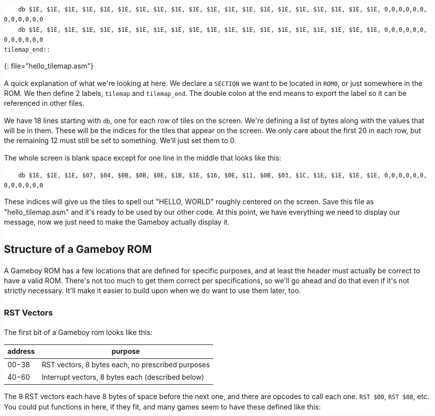 ```
    db $1E, $1E, $1E, $1E, $1E, $1E, $1E, $1E, $1E, $1E, $1E, $1E, $1E, $1E, $1E, $1E, $1E, $1E, $1E, $1E, 0,0,0,0,0,0,0,0,0,0,0,0
    db $1E, $1E, $1E, $1E, $1E, $1E, $1E, $1E, $1E, $1E, $1E, $1E, $1E, $1E, $1E, $1E, $1E, $1E, $1E, $1E, 0,0,0,0,0,0,0,0,0,0,0,0
tilemap_end::
```
{: file="hello_tilemap.asm"}

A quick explanation of what we're looking at here. We declare a `SECTION` we want to be located in `ROM0`, or
just somewhere in the ROM. We then define 2 labels, `tilemap` and `tilemap_end`. The double colon at the end means
to export the label so it can be referenced in other files.

We have 18 lines starting with `db`, one for each row of tiles on the screen. We're defining a list of bytes along with
the values that will be in them. These will be the indices for the tiles that appear on the screen. We only care about
the first 20 in each row, but the remaining 12 must still be set to something. We'll just set them to 0.

The whole screen is blank space except for one line in the middle that looks like this:

```
    db $1E, $1E, $1E, $07, $04, $0B, $0B, $0E, $1B, $1E, $16, $0E, $11, $0B, $03, $1C, $1E, $1E, $1E, $1E, 0,0,0,0,0,0,0,0,0,0,0,0
```

These indices will give us the tiles to spell out "HELLO, WORLD" roughly centered on the screen. Save this file as
"hello_tilemap.asm" and it's ready to be used by our other code. At this point, we have everything we need to display
our message, now we just need to make the Gameboy actually display it.

## Structure of a Gameboy ROM

A Gameboy ROM has a few locations that are defined for specific purposes, and at least the header must actually be
correct to have a valid ROM. There's not too much to get them correct per specifications, so we'll go ahead and do that
even if it's not strictly necessary. It'll make it easier to build upon when we do want to use them later, too.

### RST Vectors

The first bit of a Gameboy rom looks like this:

| address | purpose                                           |
|---------|---------------------------------------------------|
| $00-$38 | RST vectors, 8 bytes each, no prescribed purposes |
| $40-$60 | Interrupt vectors, 8 bytes each (described below) |

The 8 RST vectors each have 8 bytes of space before the next one, and there are opcodes to call each one. `RST $00`,
`RST $08`, etc. You could put functions in here, if they fit, and many games seem to have these defined like this:
